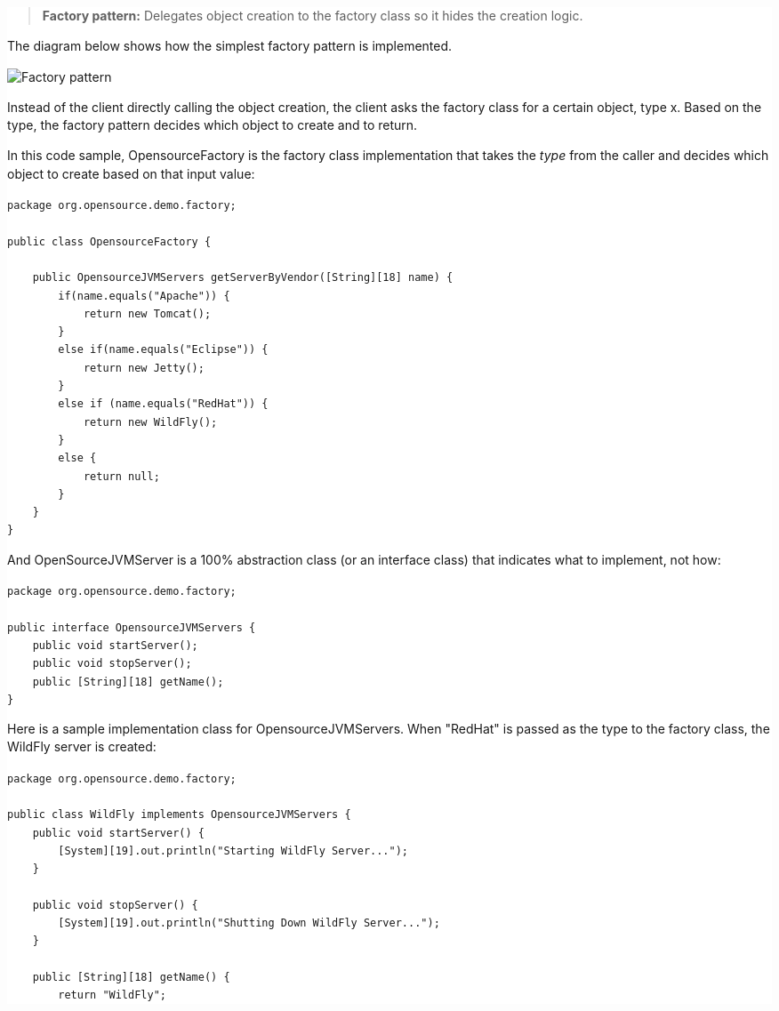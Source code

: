 > **Factory pattern:** Delegates object creation to the factory class so it hides the creation logic.

The diagram below shows how the simplest factory pattern is implemented.

![Factory pattern][17]

Instead of the client directly calling the object creation, the client asks the factory class for a certain object, type x. Based on the type, the factory pattern decides which object to create and to return.

In this code sample, OpensourceFactory is the factory class implementation that takes the _type_ from the caller and decides which object to create based on that input value:


```
package org.opensource.demo.factory;

public class OpensourceFactory {

    public OpensourceJVMServers getServerByVendor([String][18] name) {
        if(name.equals("Apache")) {
            return new Tomcat();
        }
        else if(name.equals("Eclipse")) {
            return new Jetty();
        }
        else if (name.equals("RedHat")) {
            return new WildFly();
        }
        else {
            return null;
        }
    }
}
```

And OpenSourceJVMServer is a 100% abstraction class (or an interface class) that indicates what to implement, not how:


```
package org.opensource.demo.factory;

public interface OpensourceJVMServers {
    public void startServer();
    public void stopServer();
    public [String][18] getName();
}
```

Here is a sample implementation class for OpensourceJVMServers. When "RedHat" is passed as the type to the factory class, the WildFly server is created:


```
package org.opensource.demo.factory;

public class WildFly implements OpensourceJVMServers {
    public void startServer() {
        [System][19].out.println("Starting WildFly Server...");
    }

    public void stopServer() {
        [System][19].out.println("Shutting Down WildFly Server...");
    }

    public [String][18] getName() {
        return "WildFly";
```

[#]: collector: (lujun9972)
[#]: translator: ( )
[#]: reviewer: ( )
[#]: publisher: ( )
[#]: url: ( )
[#]: subject: (Understanding software design patterns)
[#]: via: (https://opensource.com/article/19/7/understanding-software-design-patterns)
[#]: author: (Bryant Son https://opensource.com/users/brsonhttps://opensource.com/users/erezhttps://opensource.com/users/brson)
[a]: https://opensource.com/users/brsonhttps://opensource.com/users/erezhttps://opensource.com/users/brson
[b]: https://github.com/lujun9972
[1]: https://opensource.com/sites/default/files/styles/image-full-size/public/lead-images/rh_003601_05_mech_osyearbook2016_cloud_cc.png?itok=XSV7yR9e (clouds in the sky with blue pattern)
[2]: https://en.wikipedia.org/wiki/Software_design_pattern
[3]: https://en.wikipedia.org/wiki/Object-oriented_programming
[4]: https://en.wikipedia.org/wiki/Software_framework
[5]: https://github.com/bryantson/OpensourceDotComDemos/tree/master/TopDesignPatterns
[6]: https://www.youtube.com/watch?v=VlBXYtLI7kE&feature=youtu.be
[7]: https://openjdk.java.net/
[8]: https://maven.apache.org/
[9]: https://www.jetbrains.com/idea/download/#section=mac
[10]: https://www.eclipse.org/ide/
[11]: https://git-scm.com/
[12]: https://en.wikipedia.org/wiki/Abstraction_principle_(computer_programming)
[13]: https://en.wikipedia.org/wiki/Singleton_pattern
[14]: https://opensource.com/sites/default/files/uploads/designpatterns1_normalclassinstantiation.jpg (Normal class instantiation)
[15]: https://opensource.com/sites/default/files/uploads/designpatterns2_singletonpattern.jpg (Singleton pattern instantiation)
[16]: https://en.wikipedia.org/wiki/Factory_method_pattern
[17]: https://opensource.com/sites/default/files/uploads/designpatterns3_factorypattern.jpg (Factory pattern)
[18]: http://www.google.com/search?hl=en&q=allinurl%3Adocs.oracle.com+javase+docs+api+string
[19]: http://www.google.com/search?hl=en&q=allinurl%3Adocs.oracle.com+javase+docs+api+system
[20]: https://en.wikipedia.org/wiki/Observer_pattern
[21]: https://opensource.com/sites/default/files/uploads/designpatterns4_observerpattern.jpg (Observer pattern)
[22]: http://www.google.com/search?hl=en&q=allinurl%3Adocs.oracle.com+javase+docs+api+observer
[23]: https://en.wikipedia.org/wiki/SOLID
